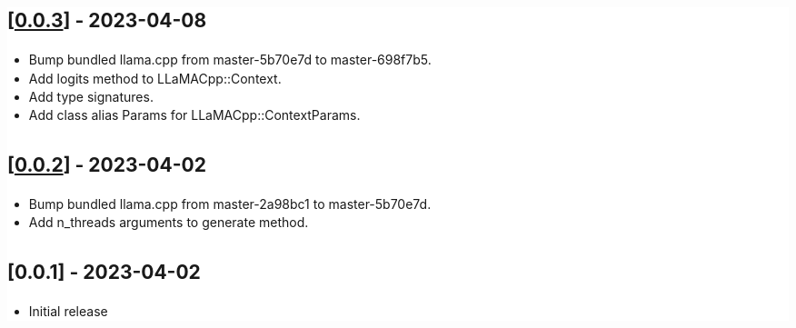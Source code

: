 ## [[0.0.3](https://github.com/yoshoku/llama_cpp.rb/compare/v0.0.2...v0.0.3)] - 2023-04-08

- Bump bundled llama.cpp from master-5b70e7d to master-698f7b5.
- Add logits method to LLaMACpp::Context.
- Add type signatures.
- Add class alias Params for LLaMACpp::ContextParams.

## [[0.0.2](https://github.com/yoshoku/llama_cpp.rb/compare/v0.0.1...v0.0.2)] - 2023-04-02

- Bump bundled llama.cpp from master-2a98bc1 to master-5b70e7d.
- Add n_threads arguments to generate method.

## [0.0.1] - 2023-04-02

- Initial release
